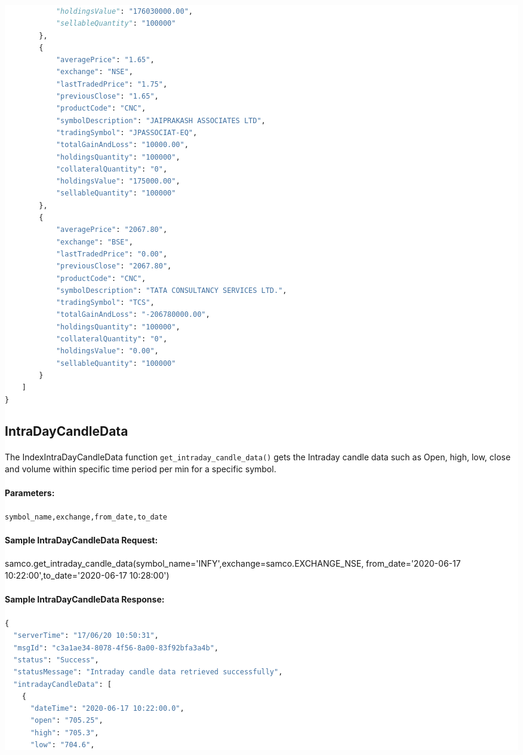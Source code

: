 ```python
            "holdingsValue": "176030000.00",
            "sellableQuantity": "100000"
        },
        {
            "averagePrice": "1.65",
            "exchange": "NSE",
            "lastTradedPrice": "1.75",
            "previousClose": "1.65",
            "productCode": "CNC",
            "symbolDescription": "JAIPRAKASH ASSOCIATES LTD",
            "tradingSymbol": "JPASSOCIAT-EQ",
            "totalGainAndLoss": "10000.00",
            "holdingsQuantity": "100000",
            "collateralQuantity": "0",
            "holdingsValue": "175000.00",
            "sellableQuantity": "100000"
        },
        {
            "averagePrice": "2067.80",
            "exchange": "BSE",
            "lastTradedPrice": "0.00",
            "previousClose": "2067.80",
            "productCode": "CNC",
            "symbolDescription": "TATA CONSULTANCY SERVICES LTD.",
            "tradingSymbol": "TCS",
            "totalGainAndLoss": "-206780000.00",
            "holdingsQuantity": "100000",
            "collateralQuantity": "0",
            "holdingsValue": "0.00",
            "sellableQuantity": "100000"
        }
    ]
}
```
<a name="intradaycandledata"/>

## IntraDayCandleData

The IndexIntraDayCandleData function `get_intraday_candle_data()` gets the Intraday candle data such as Open, high, low, close and volume within specific time period per min for a specific symbol.


#### Parameters:
```python
symbol_name,exchange,from_date,to_date
```
#### Sample IntraDayCandleData Request:

  samco.get_intraday_candle_data(symbol_name='INFY',exchange=samco.EXCHANGE_NSE, from_date='2020-06-17 10:22:00',to_date='2020-06-17 10:28:00')

#### Sample IntraDayCandleData Response:
```python
{
  "serverTime": "17/06/20 10:50:31",
  "msgId": "c3a1ae34-8078-4f56-8a00-83f92bfa3a4b",
  "status": "Success",
  "statusMessage": "Intraday candle data retrieved successfully",
  "intradayCandleData": [
    {
      "dateTime": "2020-06-17 10:22:00.0",
      "open": "705.25",
      "high": "705.3",
      "low": "704.6",
```